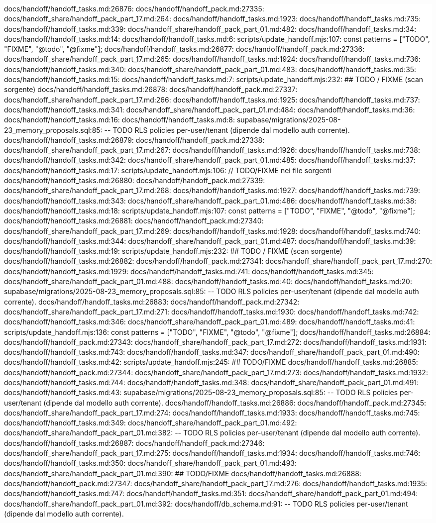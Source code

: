 docs/handoff/handoff_tasks.md:26876: docs/handoff/handoff_pack.md:27335: docs/handoff_share/handoff_pack_part_17.md:264: docs/handoff/handoff_tasks.md:1923: docs/handoff/handoff_tasks.md:735: docs/handoff/handoff_tasks.md:339: docs/handoff_share/handoff_pack_part_01.md:482: docs/handoff/handoff_tasks.md:34: docs/handoff/handoff_tasks.md:14: docs/handoff/handoff_tasks.md:6: scripts/update_handoff.mjs:107: const patterns = ["TODO", "FIXME", "@todo", "@fixme"];
docs/handoff/handoff_tasks.md:26877: docs/handoff/handoff_pack.md:27336: docs/handoff_share/handoff_pack_part_17.md:265: docs/handoff/handoff_tasks.md:1924: docs/handoff/handoff_tasks.md:736: docs/handoff/handoff_tasks.md:340: docs/handoff_share/handoff_pack_part_01.md:483: docs/handoff/handoff_tasks.md:35: docs/handoff/handoff_tasks.md:15: docs/handoff/handoff_tasks.md:7: scripts/update_handoff.mjs:232: ## TODO / FIXME (scan sorgente)
docs/handoff/handoff_tasks.md:26878: docs/handoff/handoff_pack.md:27337: docs/handoff_share/handoff_pack_part_17.md:266: docs/handoff/handoff_tasks.md:1925: docs/handoff/handoff_tasks.md:737: docs/handoff/handoff_tasks.md:341: docs/handoff_share/handoff_pack_part_01.md:484: docs/handoff/handoff_tasks.md:36: docs/handoff/handoff_tasks.md:16: docs/handoff/handoff_tasks.md:8: supabase/migrations/2025-08-23_memory_proposals.sql:85: -- TODO RLS policies per-user/tenant (dipende dal modello auth corrente).
docs/handoff/handoff_tasks.md:26879: docs/handoff/handoff_pack.md:27338: docs/handoff_share/handoff_pack_part_17.md:267: docs/handoff/handoff_tasks.md:1926: docs/handoff/handoff_tasks.md:738: docs/handoff/handoff_tasks.md:342: docs/handoff_share/handoff_pack_part_01.md:485: docs/handoff/handoff_tasks.md:37: docs/handoff/handoff_tasks.md:17: scripts/update_handoff.mjs:106: // TODO/FIXME nei file sorgenti
docs/handoff/handoff_tasks.md:26880: docs/handoff/handoff_pack.md:27339: docs/handoff_share/handoff_pack_part_17.md:268: docs/handoff/handoff_tasks.md:1927: docs/handoff/handoff_tasks.md:739: docs/handoff/handoff_tasks.md:343: docs/handoff_share/handoff_pack_part_01.md:486: docs/handoff/handoff_tasks.md:38: docs/handoff/handoff_tasks.md:18: scripts/update_handoff.mjs:107: const patterns = ["TODO", "FIXME", "@todo", "@fixme"];
docs/handoff/handoff_tasks.md:26881: docs/handoff/handoff_pack.md:27340: docs/handoff_share/handoff_pack_part_17.md:269: docs/handoff/handoff_tasks.md:1928: docs/handoff/handoff_tasks.md:740: docs/handoff/handoff_tasks.md:344: docs/handoff_share/handoff_pack_part_01.md:487: docs/handoff/handoff_tasks.md:39: docs/handoff/handoff_tasks.md:19: scripts/update_handoff.mjs:232: ## TODO / FIXME (scan sorgente)
docs/handoff/handoff_tasks.md:26882: docs/handoff/handoff_pack.md:27341: docs/handoff_share/handoff_pack_part_17.md:270: docs/handoff/handoff_tasks.md:1929: docs/handoff/handoff_tasks.md:741: docs/handoff/handoff_tasks.md:345: docs/handoff_share/handoff_pack_part_01.md:488: docs/handoff/handoff_tasks.md:40: docs/handoff/handoff_tasks.md:20: supabase/migrations/2025-08-23_memory_proposals.sql:85: -- TODO RLS policies per-user/tenant (dipende dal modello auth corrente).
docs/handoff/handoff_tasks.md:26883: docs/handoff/handoff_pack.md:27342: docs/handoff_share/handoff_pack_part_17.md:271: docs/handoff/handoff_tasks.md:1930: docs/handoff/handoff_tasks.md:742: docs/handoff/handoff_tasks.md:346: docs/handoff_share/handoff_pack_part_01.md:489: docs/handoff/handoff_tasks.md:41: scripts/update_handoff.mjs:136: const patterns = ["TODO", "FIXME", "@todo", "@fixme"];
docs/handoff/handoff_tasks.md:26884: docs/handoff/handoff_pack.md:27343: docs/handoff_share/handoff_pack_part_17.md:272: docs/handoff/handoff_tasks.md:1931: docs/handoff/handoff_tasks.md:743: docs/handoff/handoff_tasks.md:347: docs/handoff_share/handoff_pack_part_01.md:490: docs/handoff/handoff_tasks.md:42: scripts/update_handoff.mjs:245: ## TODO/FIXME
docs/handoff/handoff_tasks.md:26885: docs/handoff/handoff_pack.md:27344: docs/handoff_share/handoff_pack_part_17.md:273: docs/handoff/handoff_tasks.md:1932: docs/handoff/handoff_tasks.md:744: docs/handoff/handoff_tasks.md:348: docs/handoff_share/handoff_pack_part_01.md:491: docs/handoff/handoff_tasks.md:43: supabase/migrations/2025-08-23_memory_proposals.sql:85: -- TODO RLS policies per-user/tenant (dipende dal modello auth corrente).
docs/handoff/handoff_tasks.md:26886: docs/handoff/handoff_pack.md:27345: docs/handoff_share/handoff_pack_part_17.md:274: docs/handoff/handoff_tasks.md:1933: docs/handoff/handoff_tasks.md:745: docs/handoff/handoff_tasks.md:349: docs/handoff_share/handoff_pack_part_01.md:492: docs/handoff_share/handoff_pack_part_01.md:382: -- TODO RLS policies per-user/tenant (dipende dal modello auth corrente).
docs/handoff/handoff_tasks.md:26887: docs/handoff/handoff_pack.md:27346: docs/handoff_share/handoff_pack_part_17.md:275: docs/handoff/handoff_tasks.md:1934: docs/handoff/handoff_tasks.md:746: docs/handoff/handoff_tasks.md:350: docs/handoff_share/handoff_pack_part_01.md:493: docs/handoff_share/handoff_pack_part_01.md:390: ## TODO/FIXME
docs/handoff/handoff_tasks.md:26888: docs/handoff/handoff_pack.md:27347: docs/handoff_share/handoff_pack_part_17.md:276: docs/handoff/handoff_tasks.md:1935: docs/handoff/handoff_tasks.md:747: docs/handoff/handoff_tasks.md:351: docs/handoff_share/handoff_pack_part_01.md:494: docs/handoff_share/handoff_pack_part_01.md:392: docs/handoff/db_schema.md:91: -- TODO RLS policies per-user/tenant (dipende dal modello auth corrente).
